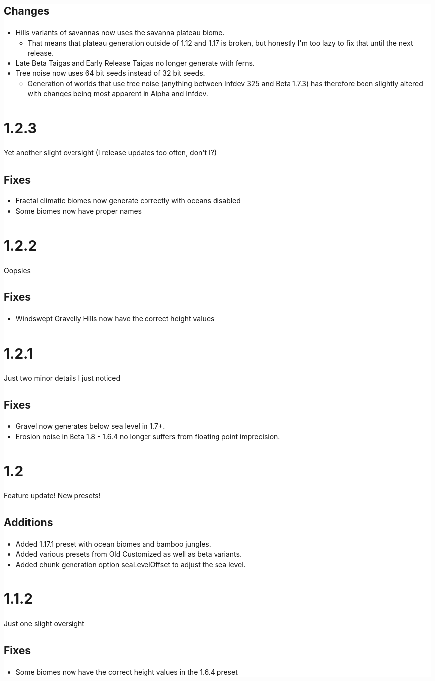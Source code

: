 ## Changes
- Hills variants of savannas now uses the savanna plateau biome.
  - That means that plateau generation outside of 1.12 and 1.17 is broken, but honestly I'm too lazy to fix that until the next release.
- Late Beta Taigas and Early Release Taigas no longer generate with ferns.
- Tree noise now uses 64 bit seeds instead of 32 bit seeds.
  - Generation of worlds that use tree noise (anything between Infdev 325 and Beta 1.7.3) has therefore been slightly altered with changes being most apparent in Alpha and Infdev.

# 1.2.3
Yet another slight oversight (I release updates too often, don't I?)

## Fixes
- Fractal climatic biomes now generate correctly with oceans disabled
- Some biomes now have proper names

# 1.2.2
Oopsies

## Fixes
- Windswept Gravelly Hills now have the correct height values

# 1.2.1
Just two minor details I just noticed

## Fixes
- Gravel now generates below sea level in 1.7+.
- Erosion noise in Beta 1.8 - 1.6.4 no longer suffers from floating point imprecision.

# 1.2
Feature update! New presets!

## Additions
- Added 1.17.1 preset with ocean biomes and bamboo jungles.
- Added various presets from Old Customized as well as beta variants.
- Added chunk generation option seaLevelOffset to adjust the sea level.

# 1.1.2
Just one slight oversight

## Fixes
- Some biomes now have the correct height values in the 1.6.4 preset
